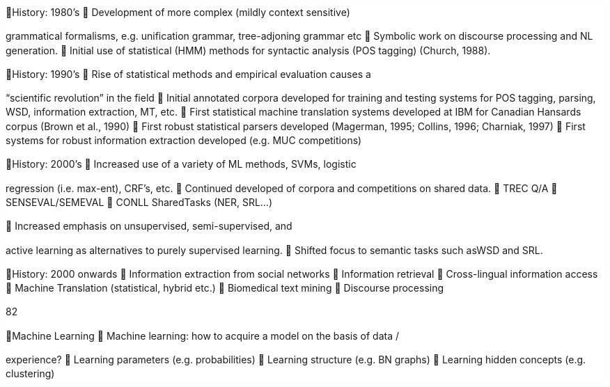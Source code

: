 History: 1980’s
 Development of more complex (mildly context sensitive)

grammatical formalisms, e.g. unification grammar, tree-adjoning
grammar etc
 Symbolic work on discourse processing and NL generation.
 Initial use of statistical (HMM) methods for syntactic analysis
(POS tagging) (Church, 1988).

History: 1990’s
 Rise of statistical methods and empirical evaluation causes a

“scientific revolution” in the field
 Initial annotated corpora developed for training and testing
systems for POS tagging, parsing, WSD, information
extraction, MT, etc.
 First statistical machine translation systems developed at
IBM for Canadian Hansards corpus (Brown et al., 1990)
 First robust statistical parsers developed (Magerman, 1995;
Collins, 1996; Charniak, 1997)
 First systems for robust information extraction developed
(e.g. MUC competitions)

History: 2000’s
 Increased use of a variety of ML methods, SVMs, logistic

regression (i.e. max-ent), CRF’s, etc.
 Continued developed of corpora and competitions on shared
data.
 TREC Q/A
 SENSEVAL/SEMEVAL
 CONLL SharedTasks (NER, SRL…)

 Increased emphasis on unsupervised, semi-supervised, and

active learning as alternatives to purely supervised learning.
 Shifted focus to semantic tasks such asWSD and SRL.

History: 2000 onwards
 Information extraction from social networks
 Information retrieval
 Cross-lingual information access
 Machine Translation (statistical, hybrid etc.)
 Biomedical text mining
 Discourse processing

82

Machine Learning
 Machine learning: how to acquire a model on the basis of data /

experience?
 Learning parameters (e.g. probabilities)
 Learning structure (e.g. BN graphs)
 Learning hidden concepts (e.g. clustering)
